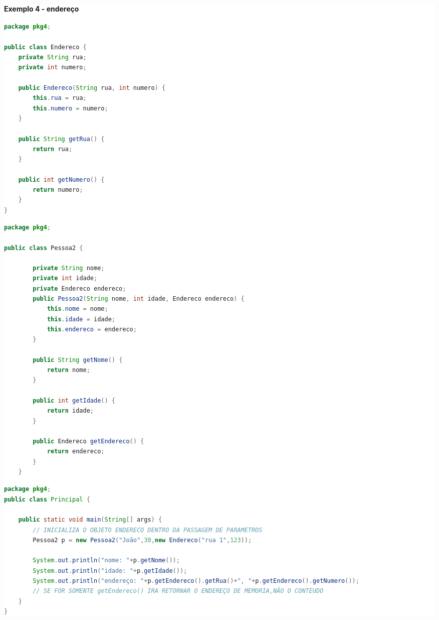 **Exemplo 4 - endereço**
```.java
package pkg4;

public class Endereco {
	private String rua;
	private int numero;
	
	public Endereco(String rua, int numero) {
		this.rua = rua;
		this.numero = numero;
	}

	public String getRua() {
		return rua;
	}

	public int getNumero() {
		return numero;
	}
}

```
```.java
package pkg4;

public class Pessoa2 {

		private String nome;
		private int idade;
		private Endereco endereco;
		public Pessoa2(String nome, int idade, Endereco endereco) {
			this.nome = nome;
			this.idade = idade;
			this.endereco = endereco;
		}

		public String getNome() {
			return nome;
		}

		public int getIdade() {
			return idade;
		}

		public Endereco getEndereco() {
			return endereco;
		}		
	}
```
```.java
package pkg4;
public class Principal {

	public static void main(String[] args) {
		// INICIALIZA O OBJETO ENDERECO DENTRO DA PASSAGEM DE PARAMETROS
		Pessoa2 p = new Pessoa2("João",30,new Endereco("rua 1",123));
		
		System.out.println("nome: "+p.getNome());
		System.out.println("idade: "+p.getIdade());
		System.out.println("endereço: "+p.getEndereco().getRua()+", "+p.getEndereco().getNumero());
		// SE FOR SOMENTE getEndereco() IRA RETORNAR O ENDEREÇO DE MEMORIA,NÃO O CONTEUDO
	}
}
```